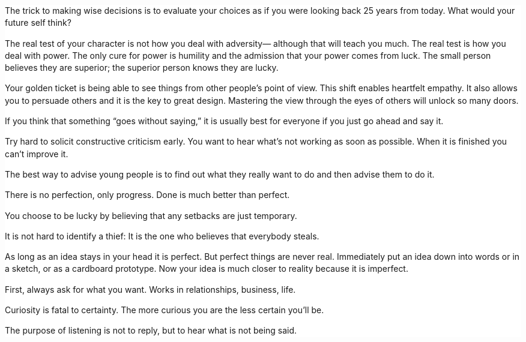 The trick to making wise decisions 
is to evaluate your choices as if 
you were looking back 25 years from today. What would your future self think?


The real test of your character 
is not how you deal with adversity— although that will teach you much. The real test is how you deal with power. The only cure for power is humility 
and the admission that 
your power comes from luck. The small person believes they are superior; 
the superior person knows they are lucky.


Your golden ticket 
is being able to see things 
from other people’s point of view. This shift enables heartfelt empathy. It also allows you to persuade others 
and it is the key to great design. Mastering the view through the eyes of others 
will unlock so many doors.


If you think that something 
“goes without saying,” it is usually best for everyone 
if you just go ahead and say it.


Try hard 
to solicit constructive criticism early. You want to hear what’s not working 
as soon as possible. When it is finished 
you can’t improve it.


The best way to advise young people 
is to find out what they really want to do 
and then advise them to do it.


There is no perfection, only progress. Done is much better than perfect.


You choose to be lucky by believing that 
any setbacks are just temporary.


It is not hard to identify a thief: It is the one who believes 
that everybody steals.


As long as an idea stays in your head 
it is perfect. But perfect things are never real. Immediately put an idea down into words 
or in a sketch, or as a cardboard prototype. Now your idea is much closer to reality 
because it is imperfect.


First, always ask for what you want. Works in relationships, business, life.


Curiosity is fatal to certainty. The more curious you are 
the less certain you’ll be.


The purpose of listening 
is not to reply, 
but to hear what is not being said.
